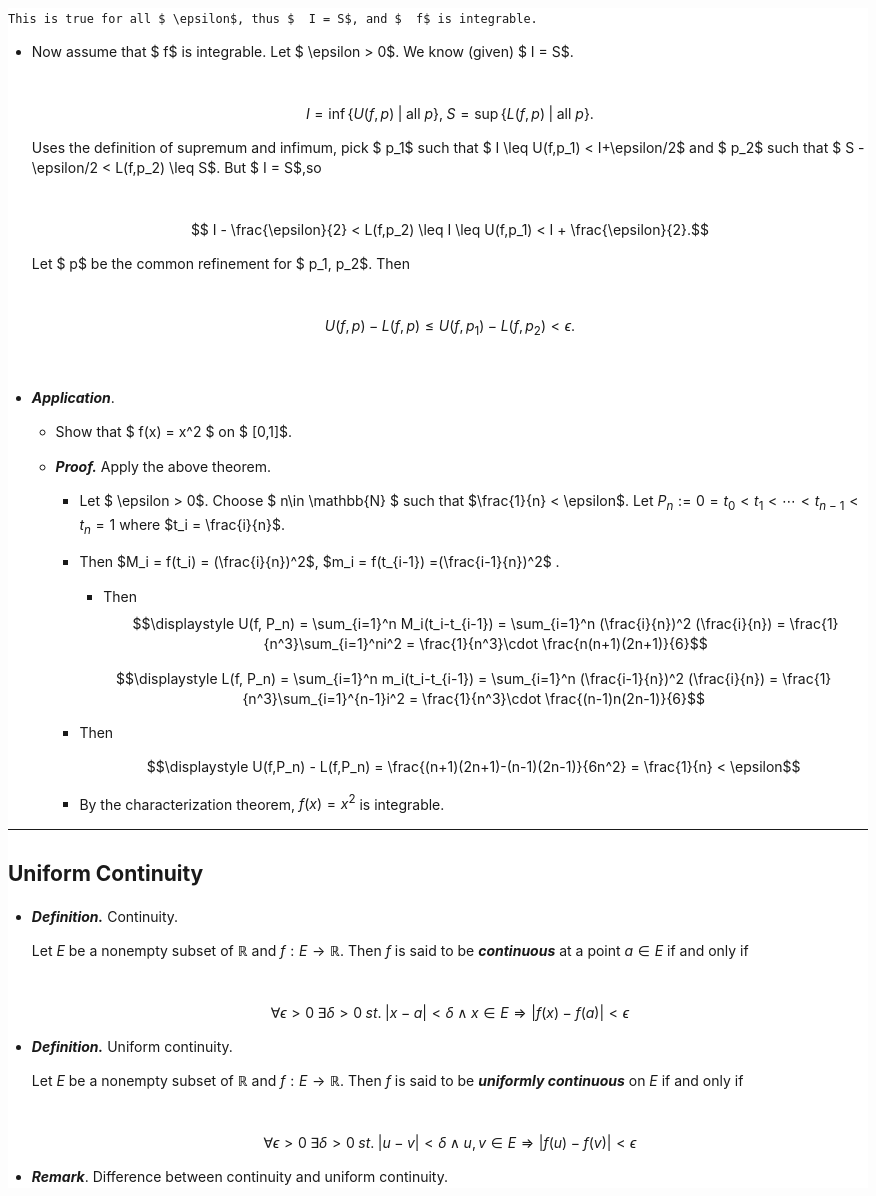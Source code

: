     This is true for all $ \epsilon$, thus $  I = S$, and $  f$ is integrable.

  - Now assume that $  f$ is integrable. Let $  \epsilon > 0$. We know (given) $  I = S$.

    ​		$$  I = \inf\{U(f,p)\;|\;\text{all }p\}, \; S = \sup\{L(f,p)\;|\;\text{all }p\}.$$

    Uses the definition of supremum and infimum, pick $  p_1$ such that $  I \leq U(f,p_1) < I+\epsilon/2$ and $  p_2$ such that $  S - \epsilon/2 < L(f,p_2) \leq S$. But $  I = S$,so 

    ​		$$  I - \frac{\epsilon}{2} < L(f,p_2) \leq I \leq U(f,p_1) < I + \frac{\epsilon}{2}.$$

    Let $  p$ be the common refinement for $  p_1, p_2$. Then 

    ​		$$  U(f,p) - L(f,p) \leq U(f,p_1) - L(f,p_2) < \epsilon.$$

    ​

- ***Application***.
  - Show that $  f(x) = x^2 $ on $  [0,1]$.

  - ***Proof.*** Apply the above theorem.

    - Let $  \epsilon > 0$. Choose $ n\in \mathbb{N} $ such that $\frac{1}{n} < \epsilon$. Let $P_n := 0 = t_0 < t_1 < \cdots < t_{n-1} < t_n = 1$ where $t_i = \frac{i}{n}$. 

    - Then $M_i = f(t_i) = (\frac{i}{n})^2$, $m_i = f(t_{i-1}) =(\frac{i-1}{n})^2$ .

      - Then $$\displaystyle U(f, P_n) = \sum_{i=1}^n M_i(t_i-t_{i-1}) = \sum_{i=1}^n (\frac{i}{n})^2 (\frac{i}{n}) = \frac{1}{n^3}\sum_{i=1}^ni^2 = \frac{1}{n^3}\cdot \frac{n(n+1)(2n+1)}{6}$$ 

      $$\displaystyle L(f, P_n) = \sum_{i=1}^n m_i(t_i-t_{i-1}) = \sum_{i=1}^n (\frac{i-1}{n})^2 (\frac{i}{n}) = \frac{1}{n^3}\sum_{i=1}^{n-1}i^2 = \frac{1}{n^3}\cdot \frac{(n-1)n(2n-1)}{6}$$

    - Then 

      $$\displaystyle U(f,P_n) - L(f,P_n) = \frac{(n+1)(2n+1)-(n-1)(2n-1)}{6n^2} = \frac{1}{n} < \epsilon$$ 

    - By the characterization theorem, $f(x) = x^2$ is integrable.

---

## Uniform Continuity

- ***Definition.*** Continuity.

  Let $E$ be a nonempty subset of $\mathbb{R}$ and $f:E\rightarrow \mathbb{R}$.  Then $f$ is said to be _**continuous**_ at a point $a \in E$ if and only if 

  ​		$$\forall \epsilon > 0 \;\exists \delta > 0 \;st.\; |x-a| < \delta \land x \in E  \Rightarrow |f(x)-f(a)| < \epsilon$$

- ***Definition.*** Uniform continuity.

  Let $E$ be a nonempty subset of $\mathbb{R}$ and $f : E \rightarrow \mathbb{R}$. Then $f$ is said to be _**uniformly continuous**_ on $E$ if and only if   

  ​		$$ \forall \epsilon > 0 \; \exists \delta > 0 \; st. \; |u-v| < \delta \land u,v \in E \Rightarrow |f(u)-f(v)| < \epsilon$$ 

- **_Remark_**. Difference between continuity and uniform continuity.
